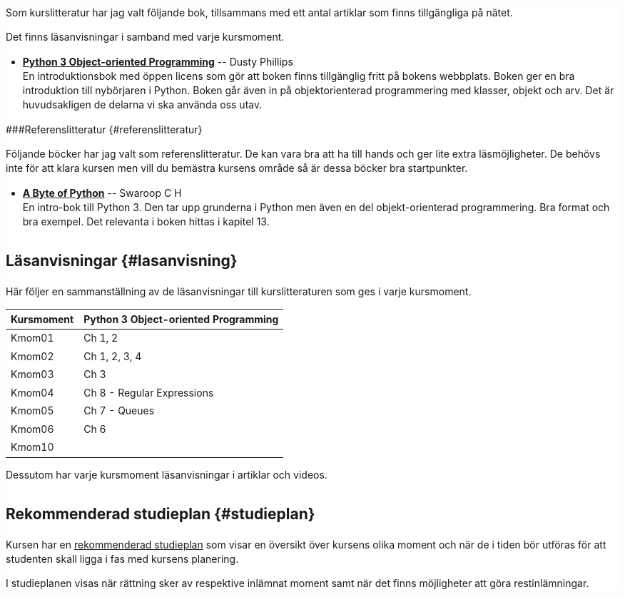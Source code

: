 Som kurslitteratur har jag valt följande bok, tillsammans med ett antal artiklar som finns tillgängliga på nätet.

Det finns läsanvisningar i samband med varje kursmoment.


* **[Python 3 Object-oriented Programming](kunskap/boken-python3-object-oriented-programming)** -- Dusty Phillips  
  En introduktionsbok med öppen licens som gör att boken finns tillgänglig fritt på bokens webbplats. Boken ger en bra introduktion till nybörjaren i Python. Boken går även in på objektorienterad programmering med klasser, objekt och arv. Det är huvudsakligen de delarna vi ska använda oss utav.



###Referenslitteratur {#referenslitteratur}

Följande böcker har jag valt som referenslitteratur. De kan vara bra att ha till hands och ger lite extra läsmöjligheter. De behövs inte för att klara kursen men vill du bemästra kursens område så är dessa böcker bra startpunkter.


* **[A Byte of Python](http://python.swaroopch.com)** -- Swaroop C H  
  En intro-bok till Python 3. Den tar upp grunderna i Python men även en del objekt-orienterad programmering. Bra format och bra exempel. Det relevanta i boken hittas i kapitel 13.



Läsanvisningar {#lasanvisning}
------------------------------

Här följer en sammanställning av de läsanvisningar till kurslitteraturen som ges i varje kursmoment.

| Kursmoment | Python 3 Object-oriented Programming |
|------------|--------------------------------------|
| Kmom01     | Ch 1, 2                              |
| Kmom02     | Ch 1, 2, 3, 4                        |
| Kmom03     | Ch 3                                 |
| Kmom04     | Ch 8 - Regular Expressions           |
| Kmom05     | Ch 7 - Queues                        |
| Kmom06     | Ch 6                                 |
| Kmom10     |                                      |

Dessutom har varje kursmoment läsanvisningar i artiklar och videos.



Rekommenderad studieplan {#studieplan}
---------------------------------------------

Kursen har en [rekommenderad studieplan](kurser/oopython/studieplan) som visar en översikt över kursens olika moment och när de i tiden bör utföras för att studenten skall ligga i fas med kursens planering.

I studieplanen visas när rättning sker av respektive inlämnat moment samt när det finns möjligheter att göra restinlämningar.
